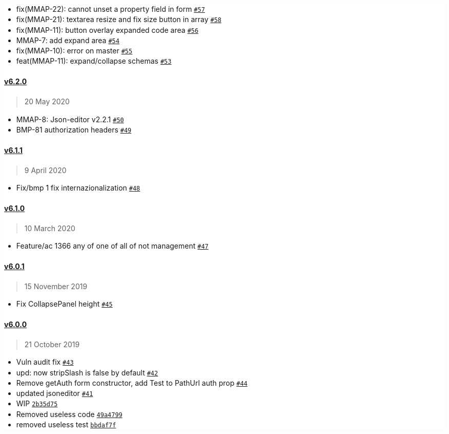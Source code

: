 - fix(MMAP-22): cannot unset a property field in form [`#57`](https://github.com/mia-platform/api-explorer/pull/57)
- fix(MMAP-21): textarea resize and fix size button in array [`#58`](https://github.com/mia-platform/api-explorer/pull/58)
- fix(MMAP-11): button overlay expanded code area [`#56`](https://github.com/mia-platform/api-explorer/pull/56)
- MMAP-7: add expand area [`#54`](https://github.com/mia-platform/api-explorer/pull/54)
- fix(MMAP-10): error on master [`#55`](https://github.com/mia-platform/api-explorer/pull/55)
- feat(MMAP-11): expand/collapse schemas [`#53`](https://github.com/mia-platform/api-explorer/pull/53)

#### [v6.2.0](https://github.com/mia-platform/api-explorer/compare/v6.1.1...v6.2.0)

> 20 May 2020

- MMAP-8: Json-editor v2.2.1 [`#50`](https://github.com/mia-platform/api-explorer/pull/50)
- BMP-81 authorization headers [`#49`](https://github.com/mia-platform/api-explorer/pull/49)

#### [v6.1.1](https://github.com/mia-platform/api-explorer/compare/v6.1.0...v6.1.1)

> 9 April 2020

- Fix/bmp 1 fix internazionalization [`#48`](https://github.com/mia-platform/api-explorer/pull/48)

#### [v6.1.0](https://github.com/mia-platform/api-explorer/compare/v6.0.1...v6.1.0)

> 10 March 2020

- Feature/ac 1366 any of one of all of not management [`#47`](https://github.com/mia-platform/api-explorer/pull/47)

#### [v6.0.1](https://github.com/mia-platform/api-explorer/compare/v6.0.0...v6.0.1)

> 15 November 2019

- Fix CollapsePanel height [`#45`](https://github.com/mia-platform/api-explorer/pull/45)

#### [v6.0.0](https://github.com/mia-platform/api-explorer/compare/v6.0.0-rc.0...v6.0.0)

> 21 October 2019

- Vuln audit fix [`#43`](https://github.com/mia-platform/api-explorer/pull/43)
- upd: now stripSlash is false by default [`#42`](https://github.com/mia-platform/api-explorer/pull/42)
- Remove getAuth form constructor, add Test to PathUrl auth prop [`#44`](https://github.com/mia-platform/api-explorer/pull/44)
- updated jsoneditor [`#41`](https://github.com/mia-platform/api-explorer/pull/41)
- WIP [`2b35d75`](https://github.com/mia-platform/api-explorer/commit/2b35d7523c7ae2f4928a3392f3990a8e9f87b5c1)
- Removed useless code [`49a4799`](https://github.com/mia-platform/api-explorer/commit/49a479932a36bf1ad3a1bfae90e5295ca85843e5)
- removed useless test [`bbdaf7f`](https://github.com/mia-platform/api-explorer/commit/bbdaf7f818134efd5e94f4560363a90bf20ada12)
